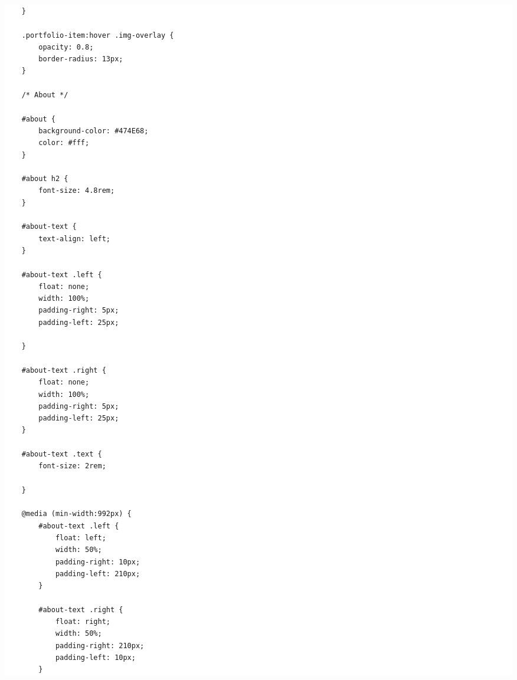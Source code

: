         }

        .portfolio-item:hover .img-overlay {
            opacity: 0.8;
            border-radius: 13px;
        }

        /* About */

        #about {
            background-color: #474E68;
            color: #fff;
        }

        #about h2 {
            font-size: 4.8rem;
        }

        #about-text {
            text-align: left;
        }

        #about-text .left {
            float: none;
            width: 100%;
            padding-right: 5px;
            padding-left: 25px;

        }

        #about-text .right {
            float: none;
            width: 100%;
            padding-right: 5px;
            padding-left: 25px;
        }

        #about-text .text {
            font-size: 2rem;

        }

        @media (min-width:992px) {
            #about-text .left {
                float: left;
                width: 50%;
                padding-right: 10px;
                padding-left: 210px;
            }

            #about-text .right {
                float: right;
                width: 50%;
                padding-right: 210px;
                padding-left: 10px;
            }
